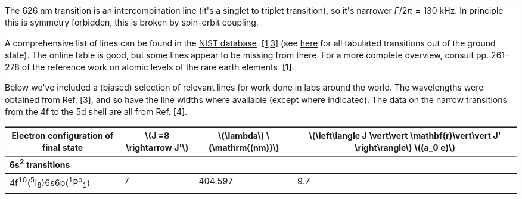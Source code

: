 The 626 nm transition is an intercombination line (it's a singlet to triplet transition), so it's narrower $\Gamma/2\pi = 130~\mathrm{kHz}$. In principle this is symmetry forbidden, this is broken by spin-orbit coupling.

A comprehensive list of lines can be found in the [NIST database](https://physics.nist.gov/cgi-bin/ASD/lines_hold.pl?el=Dy)  [<a href="#citeproc_bib_item_1">1</a>,<a href="#citeproc_bib_item_3">3</a>] (see [here](https://physics.nist.gov/cgi-bin/ASD/lines1.pl?spectra=Dy+i&limits_type=0&low_w=&upp_w=&unit=1&de=0&format=0&line_out=0&en_unit=0&output=0&bibrefs=1&page_size=15&show_obs_wl=1&show_calc_wl=1&unc_out=1&order_out=0&max_low_enrg=2&show_av=2&max_upp_enrg=&tsb_value=0&min_str=&A_out=0&S_out=on&intens_out=on&max_str=&allowed_out=1&forbid_out=1&min_accur=&min_intens=&conf_out=on&term_out=on&enrg_out=on&J_out=on&submit=Retrieve+Data) for all tabulated transitions out of the ground state). The online table is good, but some lines appear to be missing from there. For a more complete overview, consult pp. 261&#x2013;278 of the reference work on atomic levels of the rare earth elements  [<a href="#citeproc_bib_item_1">1</a>].

Below we've included a (biased) selection of relevant lines for work done in labs around the world. The wavelengths were obtained from Ref. [<a href="#citeproc_bib_item_3">3</a>], and so have the line widths where available (except where indicated). The data on the narrow transitions from the 4f to the 5d shell are all from Ref. [<a href="#citeproc_bib_item_4">4</a>].

<table border="2" cellspacing="0" cellpadding="6" rules="groups" frame="hsides">


<colgroup>
<col  class="org-left" />

<col  class="org-right" />

<col  class="org-right" />

<col  class="org-right" />
</colgroup>
<thead>
<tr>
<th scope="col" class="org-left">Electron configuration of final state</th>
<th scope="col" class="org-right">\(J =8 \rightarrow J'\)</th>
<th scope="col" class="org-right">\(\lambda\) \(\mathrm{(nm)}\)</th>
<th scope="col" class="org-right">\(\left\langle J \vert\vert  \mathbf{r}\vert\vert    J' \right\rangle\) \((a_0 e)\)</th>
</tr>
</thead>

<tbody>
<tr>
<td class="org-left"><b>6s<sup>2</sup> transitions</b></td>
<td class="org-right">&#xa0;</td>
<td class="org-right">&#xa0;</td>
<td class="org-right">&#xa0;</td>
</tr>
</tbody>

<tbody>
<tr>
<td class="org-left">4f<sup>10</sup>(<sup>5</sup>I<sub>8</sub>)6s6p(<sup>1</sup>P<sup>o</sup><sub>1</sub>)</td>
<td class="org-right">7</td>
<td class="org-right">404.597</td>
<td class="org-right">9.7</td>
</tr>
